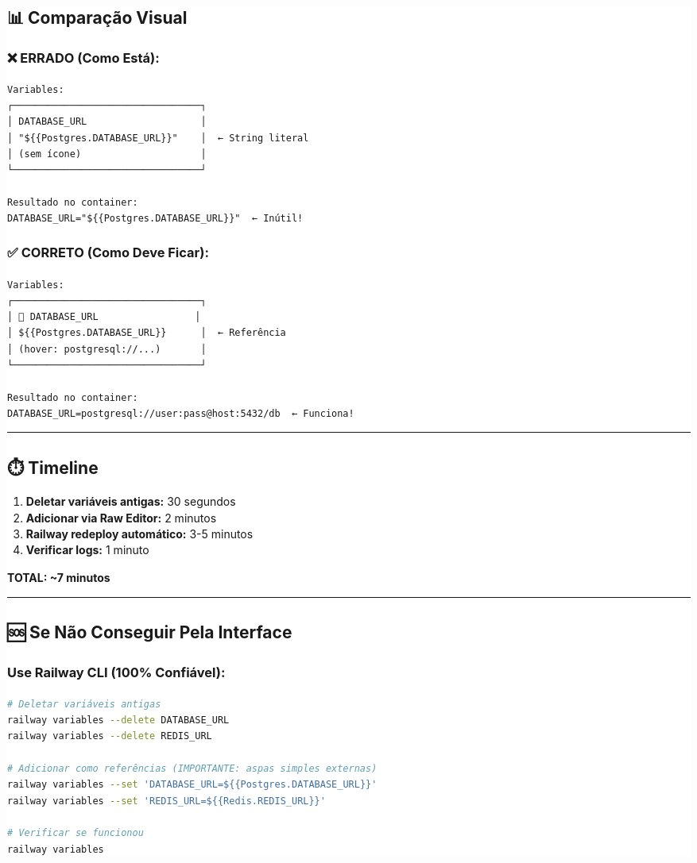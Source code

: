 
## 📊 Comparação Visual

### **❌ ERRADO (Como Está):**

```
Variables:
┌─────────────────────────────────┐
│ DATABASE_URL                    │
│ "${{Postgres.DATABASE_URL}}"    │  ← String literal
│ (sem ícone)                     │
└─────────────────────────────────┘

Resultado no container:
DATABASE_URL="${{Postgres.DATABASE_URL}}"  ← Inútil!
```

### **✅ CORRETO (Como Deve Ficar):**

```
Variables:
┌─────────────────────────────────┐
│ 🔗 DATABASE_URL                 │
│ ${{Postgres.DATABASE_URL}}      │  ← Referência
│ (hover: postgresql://...)       │
└─────────────────────────────────┘

Resultado no container:
DATABASE_URL=postgresql://user:pass@host:5432/db  ← Funciona!
```

---

## ⏱️ Timeline

1. **Deletar variáveis antigas:** 30 segundos
2. **Adicionar via Raw Editor:** 2 minutos
3. **Railway redeploy automático:** 3-5 minutos
4. **Verificar logs:** 1 minuto

**TOTAL: ~7 minutos**

---

## 🆘 Se Não Conseguir Pela Interface

### **Use Railway CLI (100% Confiável):**

```bash
# Deletar variáveis antigas
railway variables --delete DATABASE_URL
railway variables --delete REDIS_URL

# Adicionar como referências (IMPORTANTE: aspas simples externas)
railway variables --set 'DATABASE_URL=${{Postgres.DATABASE_URL}}'
railway variables --set 'REDIS_URL=${{Redis.REDIS_URL}}'

# Verificar se funcionou
railway variables
```
